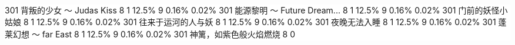 <td>301</td>
<td>背叛的少女 ～ Judas Kiss</td>
<td>8</td>
<td>1</td>
<td>12.5%</td>
<td>9</td>
<td>0.16%</td>
<td>0.02%
</td></tr>
<tr>
<td>301</td>
<td>能源黎明 ～ Future Dream...</td>
<td>8</td>
<td>1</td>
<td>12.5%</td>
<td>9</td>
<td>0.16%</td>
<td>0.02%
</td></tr>
<tr>
<td>301</td>
<td>门前的妖怪小姑娘</td>
<td>8</td>
<td>1</td>
<td>12.5%</td>
<td>9</td>
<td>0.16%</td>
<td>0.02%
</td></tr>
<tr>
<td>301</td>
<td>往来于运河的人与妖</td>
<td>8</td>
<td>1</td>
<td>12.5%</td>
<td>9</td>
<td>0.16%</td>
<td>0.02%
</td></tr>
<tr>
<td>301</td>
<td>夜晚无法入睡</td>
<td>8</td>
<td>1</td>
<td>12.5%</td>
<td>9</td>
<td>0.16%</td>
<td>0.02%
</td></tr>
<tr>
<td>301</td>
<td>蓬莱幻想 ～ far East</td>
<td>8</td>
<td>1</td>
<td>12.5%</td>
<td>9</td>
<td>0.16%</td>
<td>0.02%
</td></tr>
<tr>
<td>301</td>
<td>神篱，如紫色般火焰燃烧</td>
<td>8</td>
<td>0</td>